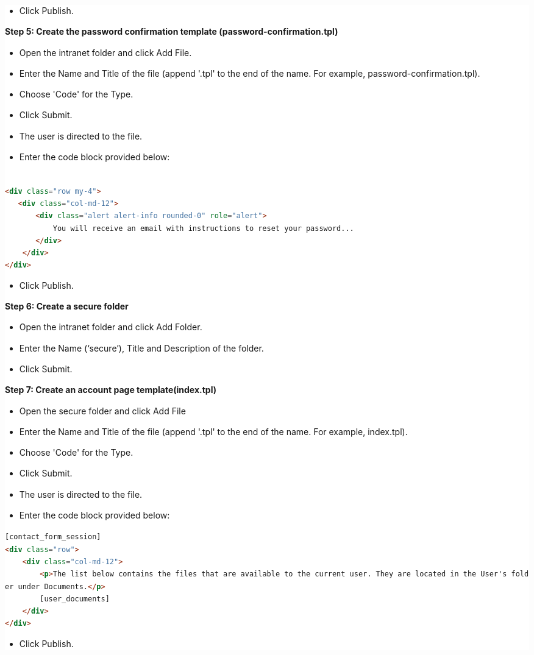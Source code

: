 - Click Publish. 

**Step 5: Create the password confirmation template (password-confirmation.tpl)**

- Open the intranet folder and click Add File.

- Enter the Name and Title of the file (append '.tpl' to the end of the name. For example, password-confirmation.tpl).

- Choose 'Code' for the Type.

- Click Submit.

- The user is directed to the file.

- Enter the code block provided below: 

```html

<div class="row my-4">
   <div class="col-md-12">
       <div class="alert alert-info rounded-0" role="alert">
           You will receive an email with instructions to reset your password...
       </div>
    </div>
</div>

```
- Click Publish.

**Step 6: Create a secure folder**

- Open the intranet folder and click Add Folder. 

- Enter the Name (‘secure’), Title and Description of the folder. 

- Click Submit.


**Step 7: Create an account page template(index.tpl)**

- Open the secure folder and click Add File

- Enter the Name and Title of the file (append '.tpl' to the end of the name. For example, index.tpl).

- Choose 'Code' for the Type.

- Click Submit.

- The user is directed to the file.

- Enter the code block provided below: 

```html
[contact_form_session]
<div class="row">
	<div class="col-md-12">
		<p>The list below contains the files that are available to the current user. They are located in the User's folder under Documents.</p>
    	[user_documents]
	</div>
</div>

```
- Click Publish. 


[^1]: For example, if the link reads https://www.youtube.com/embed/fg_O2cdOQxA?controls=0, you only need to copy the fg_O2cdOQxA after the forward slash.